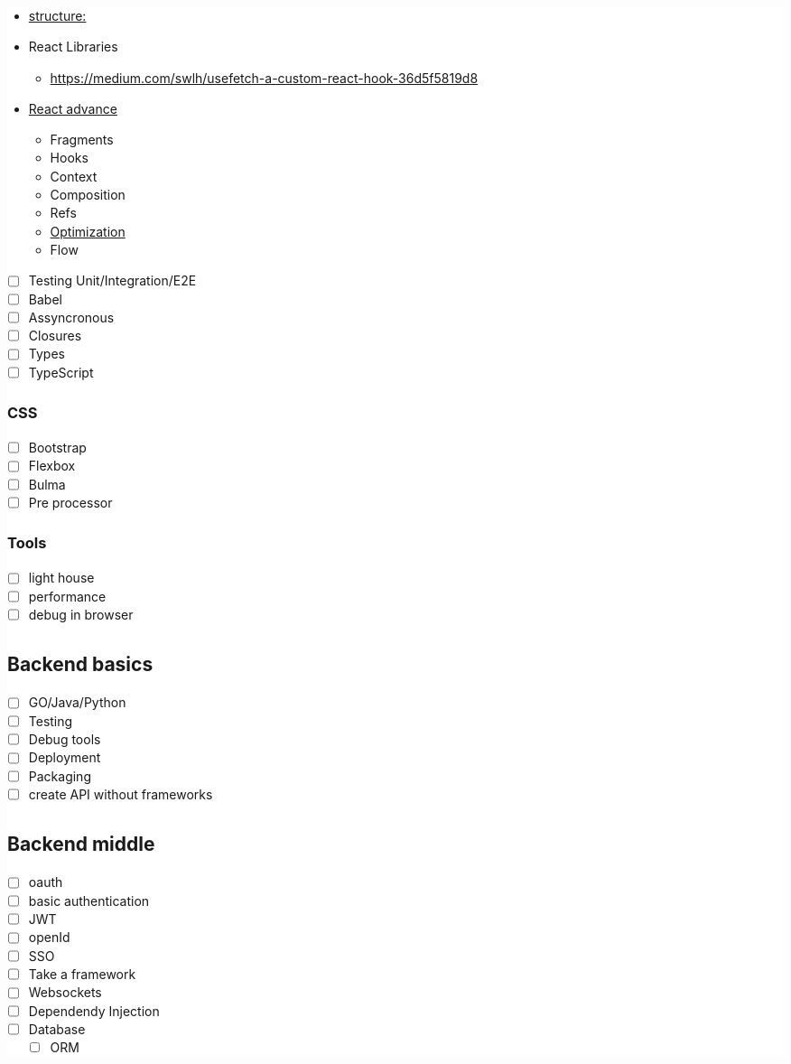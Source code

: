   - [structure:](https://www.google.com/url?q=https://medium.com/@robertsavian/my-awesome-react-redux-structure-6044e5007e22?source%3Demail-4c2a6c84c32-1596848470982-digest.reader------0-59------------------35d41802_f9b1_4629_a235_8bb6ccc6740e-1-c8174d72_7ceb_405a_9836_2c1e4c9c7b14----%26sectionName%3Dtop&source=gmail&ust=1597681728950000&usg=AFQjCNGkTiExte48xLLXp9jCakVjCmuzvA)

- React Libraries
  - https://medium.com/swlh/usefetch-a-custom-react-hook-36d5f5819d8

- [React advance](https://www.google.com/url?q=https://medium.com/@dhanraj_acharya/concepts-to-become-an-advanced-react-developer-684d90c086c2?source%3Demail-4c2a6c84c32-1595898033932-digest.reader------0-59------------------7fd33b40_e88b_47be_b178_d8ebce2ff8e7-1-2db565a1_d200_4af5_ba8d_d5c1f1466138----%26sectionName%3Dtop&source=gmail&ust=1598178026959000&usg=AFQjCNHJGD1PeWHrFN9BHDI2mNRMRMjEGA)
  - Fragments
  - Hooks
  - Context
  - Composition
  - Refs
  - [Optimization](https://reactjs.org/docs/optimizing-performance.html)
  - Flow

- [ ] Testing Unit/Integration/E2E
- [ ] Babel
- [ ] Assyncronous
- [ ] Closures
- [ ] Types
- [ ] TypeScript

### CSS

- [ ] Bootstrap
- [ ] Flexbox
- [ ] Bulma
- [ ] Pre processor

### Tools

- [ ] light house
- [ ] performance
- [ ] debug in browser

## Backend basics

- [ ] GO/Java/Python
- [ ] Testing
- [ ] Debug tools
- [ ] Deployment
- [ ] Packaging
- [ ] create API without frameworks

## Backend middle
- [ ] oauth
- [ ] basic authentication
- [ ] JWT
- [ ] openId
- [ ] SSO
- [ ] Take a framework
- [ ] Websockets
- [ ] Dependendy Injection
- [ ] Database
  - [ ] ORM
